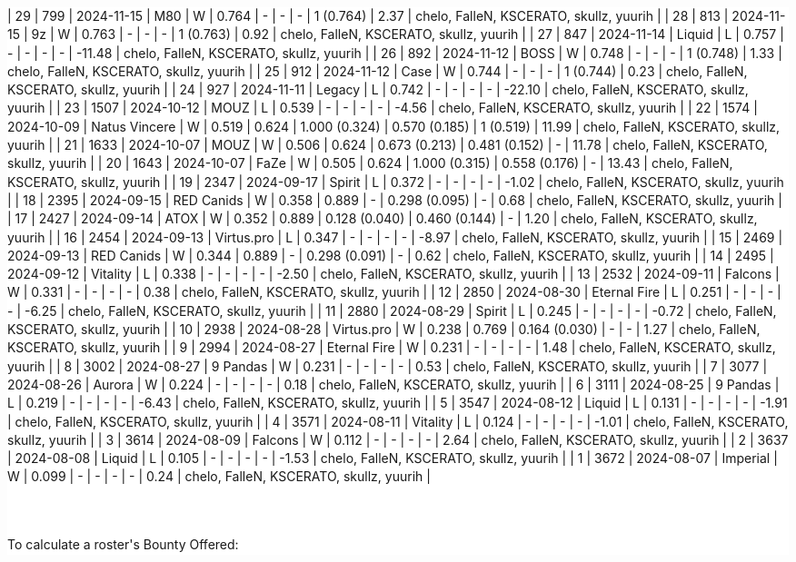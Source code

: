 |           29 |      799 | 2024-11-15 | M80           | W   | 0.764      | -            | -                | -                | 1 (0.764) |     2.37 | chelo, FalleN, KSCERATO, skullz, yuurih |
|           28 |      813 | 2024-11-15 | 9z            | W   | 0.763      | -            | -                | -                | 1 (0.763) |     0.92 | chelo, FalleN, KSCERATO, skullz, yuurih |
|           27 |      847 | 2024-11-14 | Liquid        | L   | 0.757      | -            | -                | -                | -         |   -11.48 | chelo, FalleN, KSCERATO, skullz, yuurih |
|           26 |      892 | 2024-11-12 | BOSS          | W   | 0.748      | -            | -                | -                | 1 (0.748) |     1.33 | chelo, FalleN, KSCERATO, skullz, yuurih |
|           25 |      912 | 2024-11-12 | Case          | W   | 0.744      | -            | -                | -                | 1 (0.744) |     0.23 | chelo, FalleN, KSCERATO, skullz, yuurih |
|           24 |      927 | 2024-11-11 | Legacy        | L   | 0.742      | -            | -                | -                | -         |   -22.10 | chelo, FalleN, KSCERATO, skullz, yuurih |
|           23 |     1507 | 2024-10-12 | MOUZ          | L   | 0.539      | -            | -                | -                | -         |    -4.56 | chelo, FalleN, KSCERATO, skullz, yuurih |
|           22 |     1574 | 2024-10-09 | Natus Vincere | W   | 0.519      | 0.624        | 1.000 (0.324)    | 0.570 (0.185)    | 1 (0.519) |    11.99 | chelo, FalleN, KSCERATO, skullz, yuurih |
|           21 |     1633 | 2024-10-07 | MOUZ          | W   | 0.506      | 0.624        | 0.673 (0.213)    | 0.481 (0.152)    | -         |    11.78 | chelo, FalleN, KSCERATO, skullz, yuurih |
|           20 |     1643 | 2024-10-07 | FaZe          | W   | 0.505      | 0.624        | 1.000 (0.315)    | 0.558 (0.176)    | -         |    13.43 | chelo, FalleN, KSCERATO, skullz, yuurih |
|           19 |     2347 | 2024-09-17 | Spirit        | L   | 0.372      | -            | -                | -                | -         |    -1.02 | chelo, FalleN, KSCERATO, skullz, yuurih |
|           18 |     2395 | 2024-09-15 | RED Canids    | W   | 0.358      | 0.889        | -                | 0.298 (0.095)    | -         |     0.68 | chelo, FalleN, KSCERATO, skullz, yuurih |
|           17 |     2427 | 2024-09-14 | ATOX          | W   | 0.352      | 0.889        | 0.128 (0.040)    | 0.460 (0.144)    | -         |     1.20 | chelo, FalleN, KSCERATO, skullz, yuurih |
|           16 |     2454 | 2024-09-13 | Virtus.pro    | L   | 0.347      | -            | -                | -                | -         |    -8.97 | chelo, FalleN, KSCERATO, skullz, yuurih |
|           15 |     2469 | 2024-09-13 | RED Canids    | W   | 0.344      | 0.889        | -                | 0.298 (0.091)    | -         |     0.62 | chelo, FalleN, KSCERATO, skullz, yuurih |
|           14 |     2495 | 2024-09-12 | Vitality      | L   | 0.338      | -            | -                | -                | -         |    -2.50 | chelo, FalleN, KSCERATO, skullz, yuurih |
|           13 |     2532 | 2024-09-11 | Falcons       | W   | 0.331      | -            | -                | -                | -         |     0.38 | chelo, FalleN, KSCERATO, skullz, yuurih |
|           12 |     2850 | 2024-08-30 | Eternal Fire  | L   | 0.251      | -            | -                | -                | -         |    -6.25 | chelo, FalleN, KSCERATO, skullz, yuurih |
|           11 |     2880 | 2024-08-29 | Spirit        | L   | 0.245      | -            | -                | -                | -         |    -0.72 | chelo, FalleN, KSCERATO, skullz, yuurih |
|           10 |     2938 | 2024-08-28 | Virtus.pro    | W   | 0.238      | 0.769        | 0.164 (0.030)    | -                | -         |     1.27 | chelo, FalleN, KSCERATO, skullz, yuurih |
|            9 |     2994 | 2024-08-27 | Eternal Fire  | W   | 0.231      | -            | -                | -                | -         |     1.48 | chelo, FalleN, KSCERATO, skullz, yuurih |
|            8 |     3002 | 2024-08-27 | 9 Pandas      | W   | 0.231      | -            | -                | -                | -         |     0.53 | chelo, FalleN, KSCERATO, skullz, yuurih |
|            7 |     3077 | 2024-08-26 | Aurora        | W   | 0.224      | -            | -                | -                | -         |     0.18 | chelo, FalleN, KSCERATO, skullz, yuurih |
|            6 |     3111 | 2024-08-25 | 9 Pandas      | L   | 0.219      | -            | -                | -                | -         |    -6.43 | chelo, FalleN, KSCERATO, skullz, yuurih |
|            5 |     3547 | 2024-08-12 | Liquid        | L   | 0.131      | -            | -                | -                | -         |    -1.91 | chelo, FalleN, KSCERATO, skullz, yuurih |
|            4 |     3571 | 2024-08-11 | Vitality      | L   | 0.124      | -            | -                | -                | -         |    -1.01 | chelo, FalleN, KSCERATO, skullz, yuurih |
|            3 |     3614 | 2024-08-09 | Falcons       | W   | 0.112      | -            | -                | -                | -         |     2.64 | chelo, FalleN, KSCERATO, skullz, yuurih |
|            2 |     3637 | 2024-08-08 | Liquid        | L   | 0.105      | -            | -                | -                | -         |    -1.53 | chelo, FalleN, KSCERATO, skullz, yuurih |
|            1 |     3672 | 2024-08-07 | Imperial      | W   | 0.099      | -            | -                | -                | -         |     0.24 | chelo, FalleN, KSCERATO, skullz, yuurih |

<br />
<span id="table2"></span><br />
To calculate a roster's Bounty Offered:<br />
